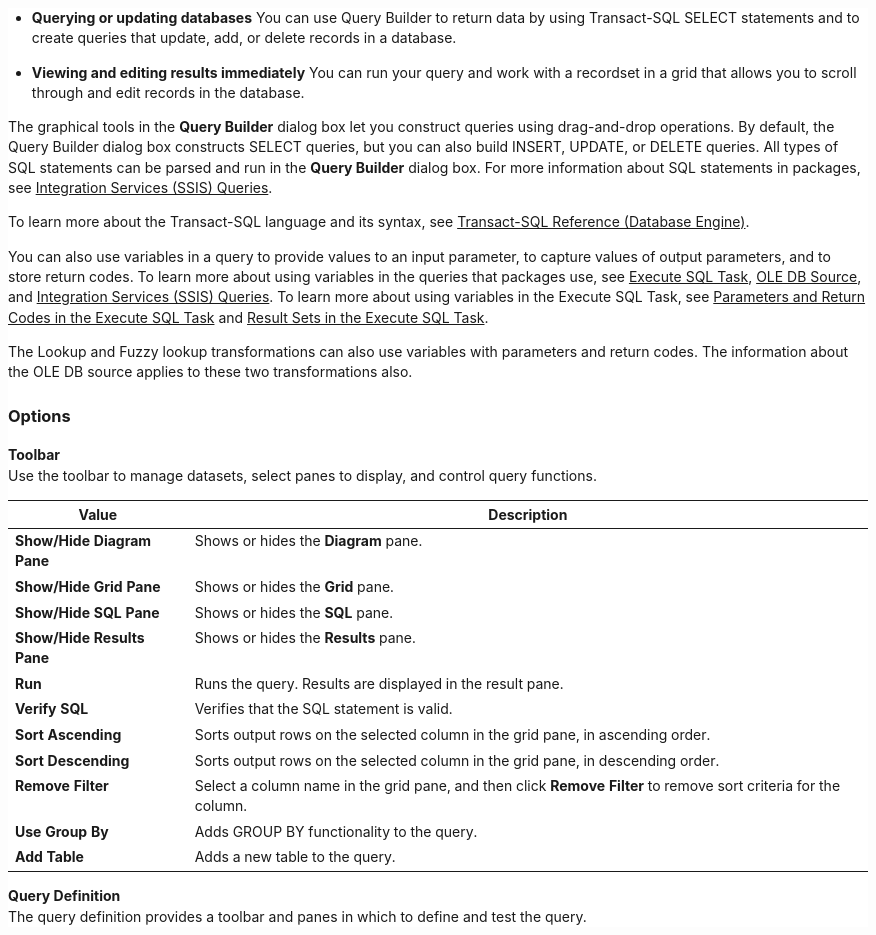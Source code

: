 -   **Querying or updating databases** You can use Query Builder to return data by using Transact-SQL SELECT statements and to create queries that update, add, or delete records in a database.  
  
-   **Viewing and editing results immediately** You can run your query and work with a recordset in a grid that allows you to scroll through and edit records in the database.  
  
 The graphical tools in the **Query Builder** dialog box let you construct queries using drag-and-drop operations. By default, the Query Builder dialog box constructs SELECT queries, but you can also build INSERT, UPDATE, or DELETE queries. All types of SQL statements can be parsed and run in the **Query Builder** dialog box. For more information about SQL statements in packages, see [Integration Services &#40;SSIS&#41; Queries](../integration-services/integration-services-ssis-queries.md).  
  
 To learn more about the Transact-SQL language and its syntax, see [Transact-SQL Reference &#40;Database Engine&#41;](../t-sql/transact-sql-reference-database-engine.md).  
  
 You can also use variables in a query to provide values to an input parameter, to capture values of output parameters, and to store return codes. To learn more about using variables in the queries that packages use, see [Execute SQL Task](../integration-services/control-flow/execute-sql-task.md), [OLE DB Source](../integration-services/data-flow/ole-db-source.md), and [Integration Services &#40;SSIS&#41; Queries](../integration-services/integration-services-ssis-queries.md). To learn more about using variables in the Execute SQL Task, see [Parameters and Return Codes in the Execute SQL Task](https://msdn.microsoft.com/library/a3ca65e8-65cf-4272-9a81-765a706b8663) and [Result Sets in the Execute SQL Task](https://msdn.microsoft.com/library/62605b63-d43b-49e8-a863-e154011e6109).  
  
 The Lookup and Fuzzy lookup transformations can also use variables with parameters and return codes. The information about the OLE DB source applies to these two transformations also.  
  
### Options  
 **Toolbar**  
 Use the toolbar to manage datasets, select panes to display, and control query functions.  
  
|Value|Description|  
|-----------|-----------------|  
|**Show/Hide Diagram Pane**|Shows or hides the **Diagram** pane.|  
|**Show/Hide Grid Pane**|Shows or hides the **Grid** pane.|  
|**Show/Hide SQL Pane**|Shows or hides the **SQL** pane.|  
|**Show/Hide Results Pane**|Shows or hides the **Results** pane.|  
|**Run**|Runs the query. Results are displayed in the result pane.|  
|**Verify SQL**|Verifies that the SQL statement is valid.|  
|**Sort Ascending**|Sorts output rows on the selected column in the grid pane, in ascending order.|  
|**Sort Descending**|Sorts output rows on the selected column in the grid pane, in descending order.|  
|**Remove Filter**|Select a column name in the grid pane, and then click **Remove Filter** to remove sort criteria for the column.|  
|**Use Group By**|Adds GROUP BY functionality to the query.|  
|**Add Table**|Adds a new table to the query.|  
  
 **Query Definition**  
 The query definition provides a toolbar and panes in which to define and test the query.  
  